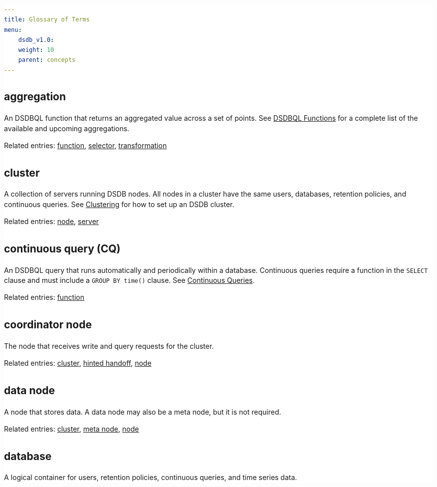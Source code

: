 ```yaml
---
title: Glossary of Terms
menu:
	dsdb_v1.0:
    weight: 10
    parent: concepts
---
```


## aggregation
An DSDBQL function that returns an aggregated value across a set of points.
See [DSDBQL Functions](/dsdb/v1.0/query_language/functions/#aggregations) for a complete list of the available and upcoming aggregations.

Related entries: [function](/dsdb/v1.0/concepts/glossary/#function), [selector](/dsdb/v1.0/concepts/glossary/#selector), [transformation](/dsdb/v1.0/concepts/glossary/#transformation)

## cluster
A collection of servers running DSDB nodes.
All nodes in a cluster have the same users, databases, retention policies, and continuous queries.
See [Clustering](/dsdb/v1.0/guides/clustering/) for how to set up an DSDB cluster.

Related entries: [node](/dsdb/v1.0/concepts/glossary/#node), [server](/dsdb/v1.0/concepts/glossary/#server)

## continuous query (CQ)
An DSDBQL query that runs automatically and periodically within a database.
Continuous queries require a function in the `SELECT` clause and must include a `GROUP BY time()` clause.
See [Continuous Queries](/dsdb/v1.0/query_language/continuous_queries/).


Related entries: [function](/dsdb/v1.0/concepts/glossary/#function)

## coordinator node
The node that receives write and query requests for the cluster.

Related entries: [cluster](/dsdb/v1.0/concepts/glossary/#cluster), [hinted handoff](/dsdb/v1.0/concepts/glossary/#hinted-handoff), [node](/dsdb/v1.0/concepts/glossary/#node)

## data node
A node that stores data. A data node may also be a meta node, but it is not required.

Related entries: [cluster](/dsdb/v1.0/concepts/glossary/#cluster), [meta node](/dsdb/v1.0/concepts/glossary/#meta-node), [node](/dsdb/v1.0/concepts/glossary/#node)

## database
A logical container for users, retention policies, continuous queries, and time series data.

